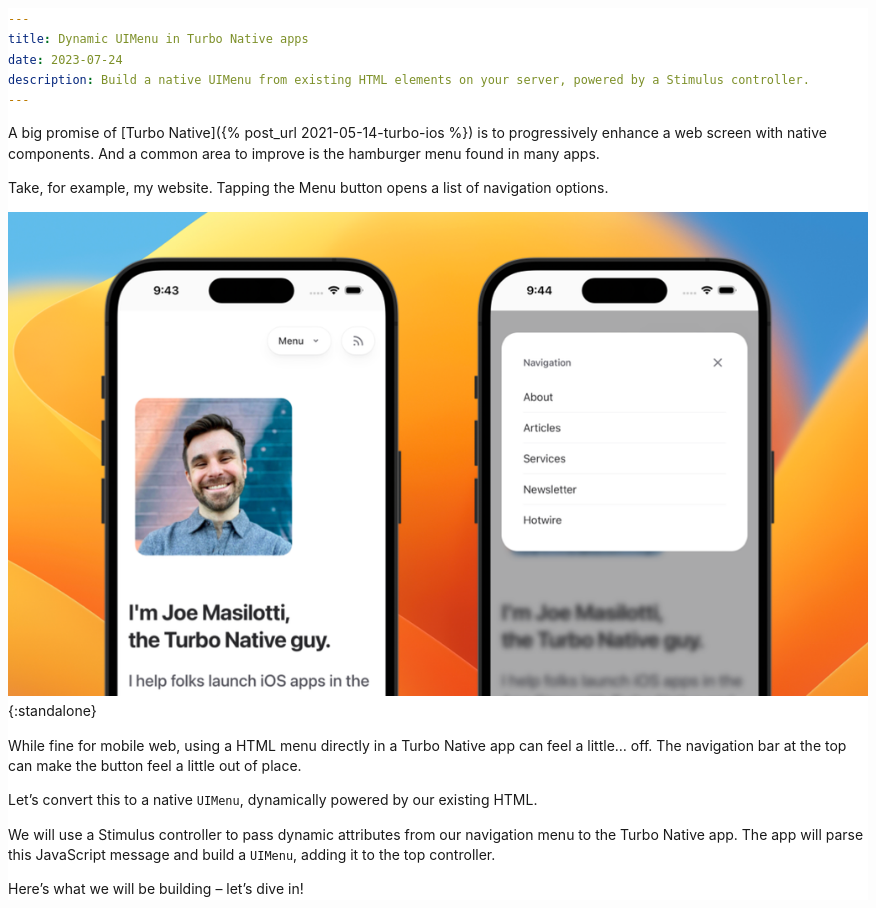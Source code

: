 ```yaml
---
title: Dynamic UIMenu in Turbo Native apps
date: 2023-07-24
description: Build a native UIMenu from existing HTML elements on your server, powered by a Stimulus controller.
---
```


A big promise of [Turbo Native]({% post_url 2021-05-14-turbo-ios %}) is to progressively enhance a web screen with native components. And a common area to improve is the hamburger menu found in many apps.

Take, for example, my website. Tapping the Menu button opens a list of navigation options.

![Masilotti.com menu](/assets/images/uimenu-turbo-native/masilotti-com-menu.png){:standalone}

While fine for mobile web, using a HTML menu directly in a Turbo Native app can feel a little… off. The navigation bar at the top can make the button feel a little out of place.

Let’s convert this to a native `UIMenu`, dynamically powered by our existing HTML.

We will use a Stimulus controller to pass dynamic attributes from our navigation menu to the Turbo Native app. The app will parse this JavaScript message and build a `UIMenu`, adding it to the top controller.

Here’s what we will be building – let’s dive in!
